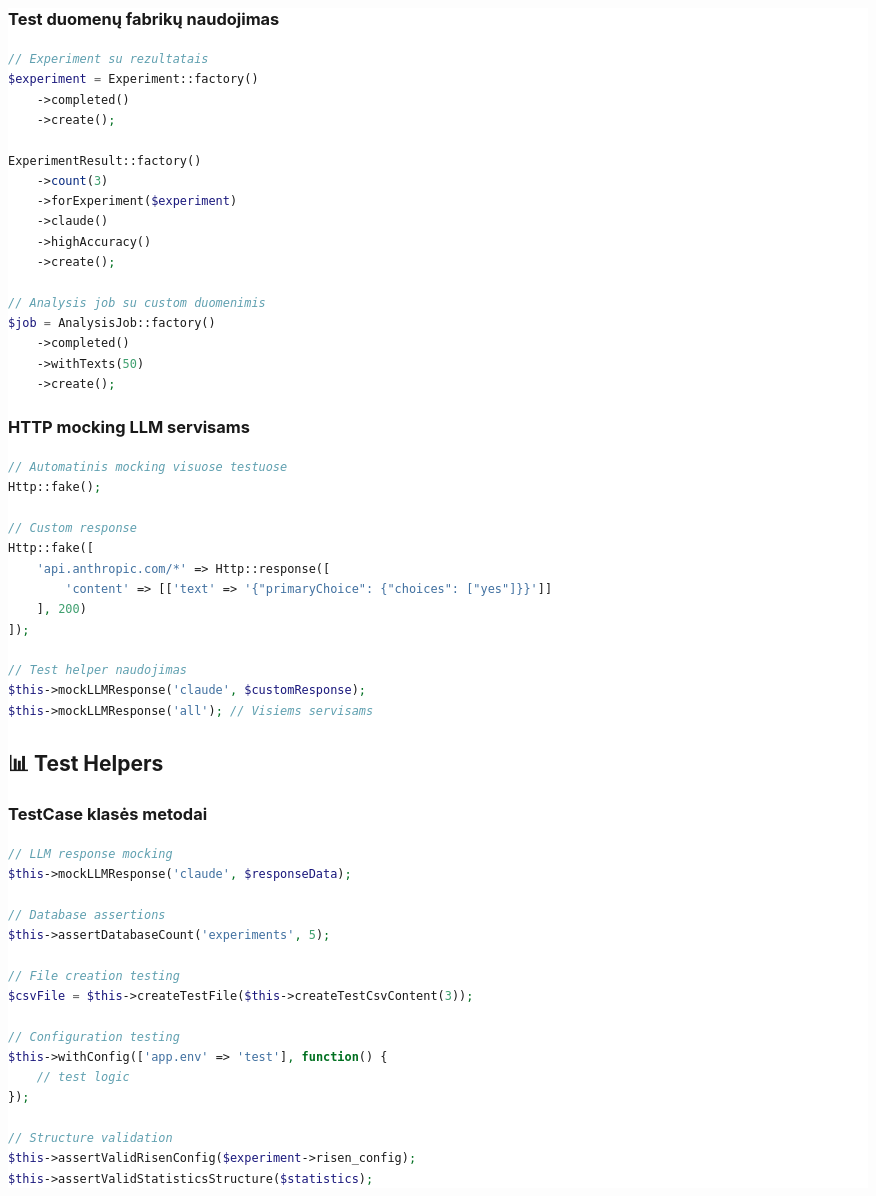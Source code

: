 ### Test duomenų fabrikų naudojimas
```php
// Experiment su rezultatais
$experiment = Experiment::factory()
    ->completed()
    ->create();

ExperimentResult::factory()
    ->count(3)
    ->forExperiment($experiment)
    ->claude()
    ->highAccuracy()
    ->create();

// Analysis job su custom duomenimis
$job = AnalysisJob::factory()
    ->completed()
    ->withTexts(50)
    ->create();
```

### HTTP mocking LLM servisams
```php
// Automatinis mocking visuose testuose
Http::fake();

// Custom response
Http::fake([
    'api.anthropic.com/*' => Http::response([
        'content' => [['text' => '{"primaryChoice": {"choices": ["yes"]}}']]
    ], 200)
]);

// Test helper naudojimas
$this->mockLLMResponse('claude', $customResponse);
$this->mockLLMResponse('all'); // Visiems servisams
```

## 📊 Test Helpers

### TestCase klasės metodai
```php
// LLM response mocking
$this->mockLLMResponse('claude', $responseData);

// Database assertions
$this->assertDatabaseCount('experiments', 5);

// File creation testing
$csvFile = $this->createTestFile($this->createTestCsvContent(3));

// Configuration testing
$this->withConfig(['app.env' => 'test'], function() {
    // test logic
});

// Structure validation
$this->assertValidRisenConfig($experiment->risen_config);
$this->assertValidStatisticsStructure($statistics);
```
